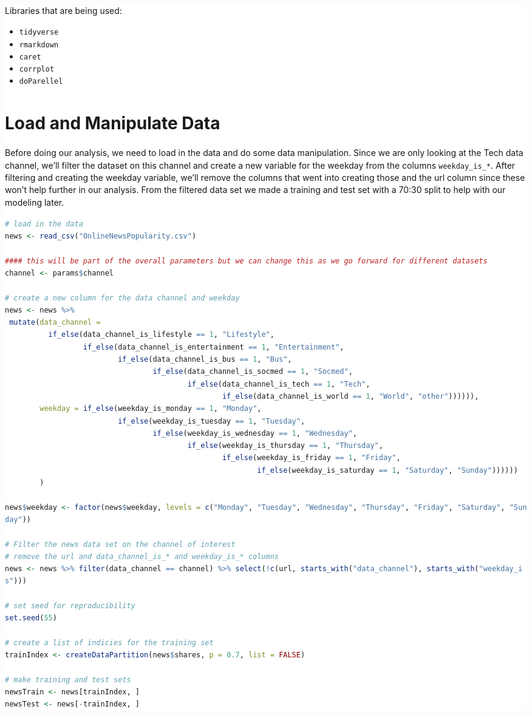 Libraries that are being used:

-   `tidyverse`  
-   `rmarkdown`  
-   `caret`  
-   `corrplot`  
-   `doParellel`

# Load and Manipulate Data

Before doing our analysis, we need to load in the data and do some data
manipulation. Since we are only looking at the Tech data channel, we’ll
filter the dataset on this channel and create a new variable for the
weekday from the columns `weekday_is_*`. After filtering and creating
the weekday variable, we’ll remove the columns that went into creating
those and the url column since these won’t help further in our analysis.
From the filtered data set we made a training and test set with a 70:30
split to help with our modeling later.

``` r
# load in the data
news <- read_csv("OnlineNewsPopularity.csv")

#### this will be part of the overall parameters but we can change this as we go forward for different datasets
channel <- params$channel

# create a new column for the data channel and weekday
news <- news %>% 
 mutate(data_channel = 
          if_else(data_channel_is_lifestyle == 1, "Lifestyle", 
                  if_else(data_channel_is_entertainment == 1, "Entertainment", 
                          if_else(data_channel_is_bus == 1, "Bus", 
                                  if_else(data_channel_is_socmed == 1, "Socmed", 
                                          if_else(data_channel_is_tech == 1, "Tech", 
                                                  if_else(data_channel_is_world == 1, "World", "other")))))),
        weekday = if_else(weekday_is_monday == 1, "Monday", 
                          if_else(weekday_is_tuesday == 1, "Tuesday",
                                  if_else(weekday_is_wednesday == 1, "Wednesday",
                                          if_else(weekday_is_thursday == 1, "Thursday",
                                                  if_else(weekday_is_friday == 1, "Friday",
                                                          if_else(weekday_is_saturday == 1, "Saturday", "Sunday"))))))
        )

news$weekday <- factor(news$weekday, levels = c("Monday", "Tuesday", "Wednesday", "Thursday", "Friday", "Saturday", "Sunday"))

# Filter the news data set on the channel of interest
# remove the url and data_channel_is_* and weekday_is_* columns
news <- news %>% filter(data_channel == channel) %>% select(!c(url, starts_with("data_channel"), starts_with("weekday_is")))

# set seed for reproducibility
set.seed(55)

# create a list of indicies for the training set
trainIndex <- createDataPartition(news$shares, p = 0.7, list = FALSE)

# make training and test sets
newsTrain <- news[trainIndex, ]
newsTest <- news[-trainIndex, ]
```
